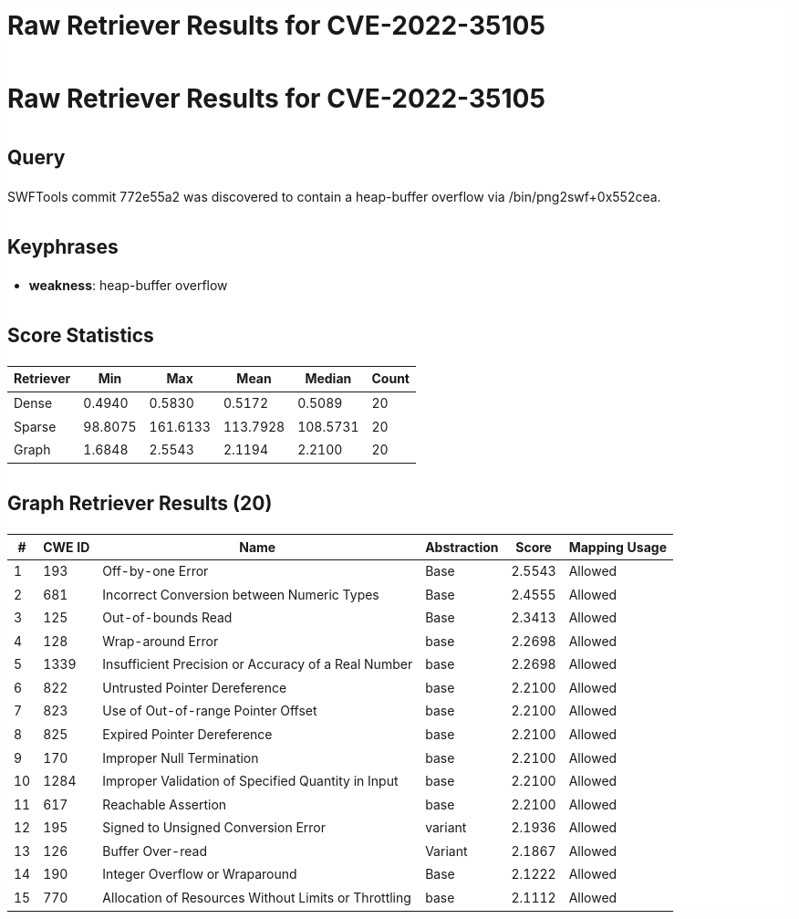 # Raw Retriever Results for CVE-2022-35105

# Raw Retriever Results for CVE-2022-35105

## Query
SWFTools commit 772e55a2 was discovered to contain a heap-buffer overflow via /bin/png2swf+0x552cea.

## Keyphrases
- **weakness**: heap-buffer overflow

## Score Statistics
| Retriever | Min | Max | Mean | Median | Count |
|-----------|-----|-----|------|--------|-------|
| Dense | 0.4940 | 0.5830 | 0.5172 | 0.5089 | 20 |
| Sparse | 98.8075 | 161.6133 | 113.7928 | 108.5731 | 20 |
| Graph | 1.6848 | 2.5543 | 2.1194 | 2.2100 | 20 |

## Graph Retriever Results (20)
| # | CWE ID | Name | Abstraction | Score | Mapping Usage |
|---|--------|------|-------------|-------|---------------|
| 1 | 193 | Off-by-one Error | Base | 2.5543 | Allowed |
| 2 | 681 | Incorrect Conversion between Numeric Types | Base | 2.4555 | Allowed |
| 3 | 125 | Out-of-bounds Read | Base | 2.3413 | Allowed |
| 4 | 128 | Wrap-around Error | base | 2.2698 | Allowed |
| 5 | 1339 | Insufficient Precision or Accuracy of a Real Number | base | 2.2698 | Allowed |
| 6 | 822 | Untrusted Pointer Dereference | base | 2.2100 | Allowed |
| 7 | 823 | Use of Out-of-range Pointer Offset | base | 2.2100 | Allowed |
| 8 | 825 | Expired Pointer Dereference | base | 2.2100 | Allowed |
| 9 | 170 | Improper Null Termination | base | 2.2100 | Allowed |
| 10 | 1284 | Improper Validation of Specified Quantity in Input | base | 2.2100 | Allowed |
| 11 | 617 | Reachable Assertion | base | 2.2100 | Allowed |
| 12 | 195 | Signed to Unsigned Conversion Error | variant | 2.1936 | Allowed |
| 13 | 126 | Buffer Over-read | Variant | 2.1867 | Allowed |
| 14 | 190 | Integer Overflow or Wraparound | Base | 2.1222 | Allowed |
| 15 | 770 | Allocation of Resources Without Limits or Throttling | base | 2.1112 | Allowed |

